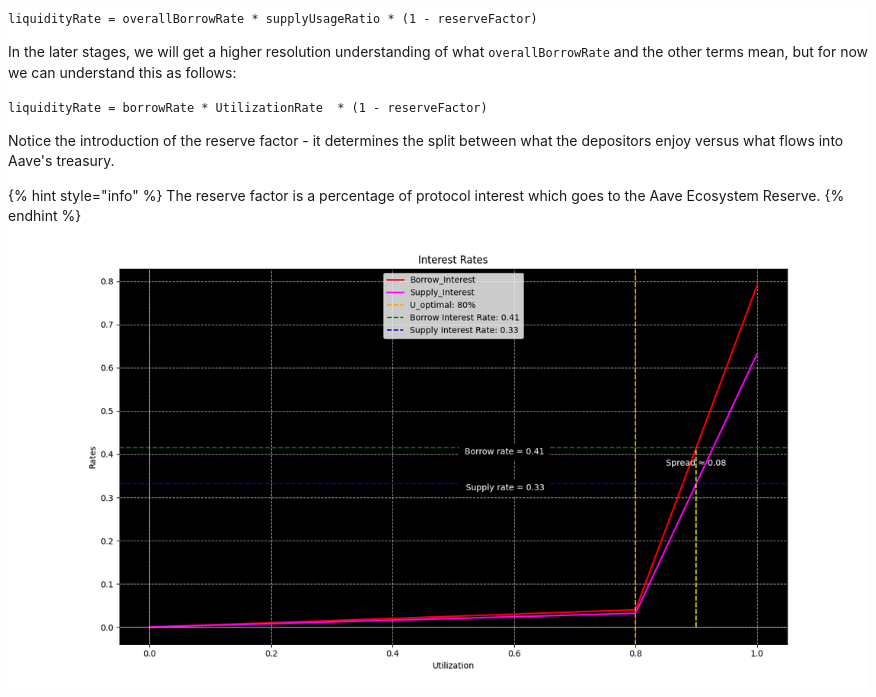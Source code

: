 ```solidity
liquidityRate = overallBorrowRate * supplyUsageRatio * (1 - reserveFactor)
```

In the later stages, we will get a higher resolution understanding of what `overallBorrowRate` and the other terms mean, but for now we can understand this as follows:

```solidity
liquidityRate = borrowRate * UtilizationRate  * (1 - reserveFactor)
```

Notice the introduction of the reserve factor - it determines the split between what the depositors enjoy versus what flows into Aave's treasury.&#x20;

{% hint style="info" %}
The reserve factor is a percentage of protocol interest which goes to the Aave Ecosystem Reserve.
{% endhint %}

<figure><img src=".gitbook/assets/image (1).png" alt=""><figcaption></figcaption></figure>
